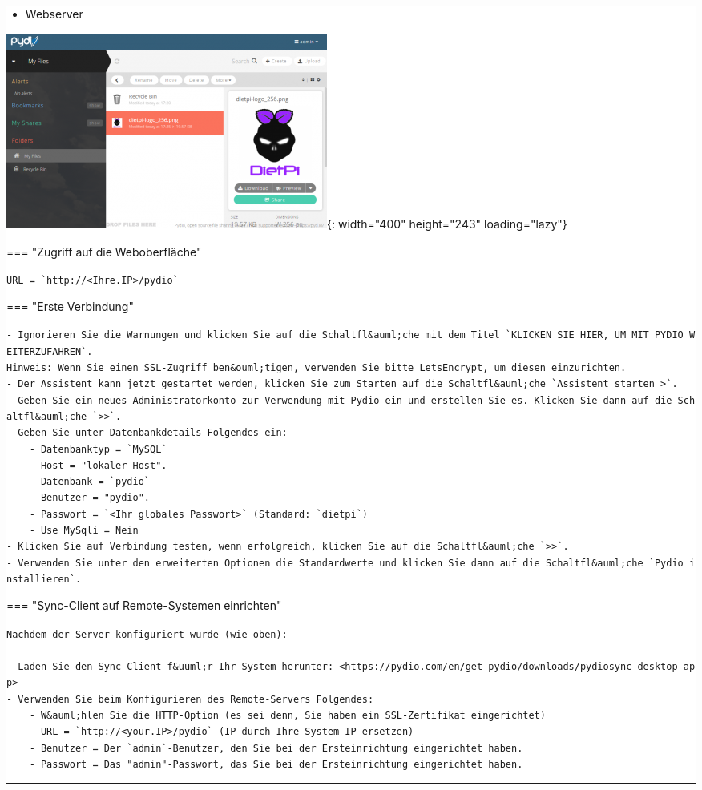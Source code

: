- Webserver

![Screenshot der Pydio-Weboberfl&auml;che](../assets/images/dietpi-software-cloud-pydio.png){: width="400" height="243" loading="lazy"}

=== "Zugriff auf die Weboberfl&auml;che"

    URL = `http://<Ihre.IP>/pydio`

=== "Erste Verbindung"

    - Ignorieren Sie die Warnungen und klicken Sie auf die Schaltfl&auml;che mit dem Titel `KLICKEN SIE HIER, UM MIT PYDIO WEITERZUFAHREN`.
    Hinweis: Wenn Sie einen SSL-Zugriff ben&ouml;tigen, verwenden Sie bitte LetsEncrypt, um diesen einzurichten.
    - Der Assistent kann jetzt gestartet werden, klicken Sie zum Starten auf die Schaltfl&auml;che `Assistent starten >`.
    - Geben Sie ein neues Administratorkonto zur Verwendung mit Pydio ein und erstellen Sie es. Klicken Sie dann auf die Schaltfl&auml;che `>>`.
    - Geben Sie unter Datenbankdetails Folgendes ein:
        - Datenbanktyp = `MySQL`
        - Host = "lokaler Host".
        - Datenbank = `pydio`
        - Benutzer = "pydio".
        - Passwort = `<Ihr globales Passwort>` (Standard: `dietpi`)
        - Use MySqli = Nein
    - Klicken Sie auf Verbindung testen, wenn erfolgreich, klicken Sie auf die Schaltfl&auml;che `>>`.
    - Verwenden Sie unter den erweiterten Optionen die Standardwerte und klicken Sie dann auf die Schaltfl&auml;che `Pydio installieren`.

=== "Sync-Client auf Remote-Systemen einrichten"

    Nachdem der Server konfiguriert wurde (wie oben):

    - Laden Sie den Sync-Client f&uuml;r Ihr System herunter: <https://pydio.com/en/get-pydio/downloads/pydiosync-desktop-app>
    - Verwenden Sie beim Konfigurieren des Remote-Servers Folgendes:
        - W&auml;hlen Sie die HTTP-Option (es sei denn, Sie haben ein SSL-Zertifikat eingerichtet)
        - URL = `http://<your.IP>/pydio` (IP durch Ihre System-IP ersetzen)
        - Benutzer = Der `admin`-Benutzer, den Sie bei der Ersteinrichtung eingerichtet haben.
        - Passwort = Das "admin"-Passwort, das Sie bei der Ersteinrichtung eingerichtet haben.

***

